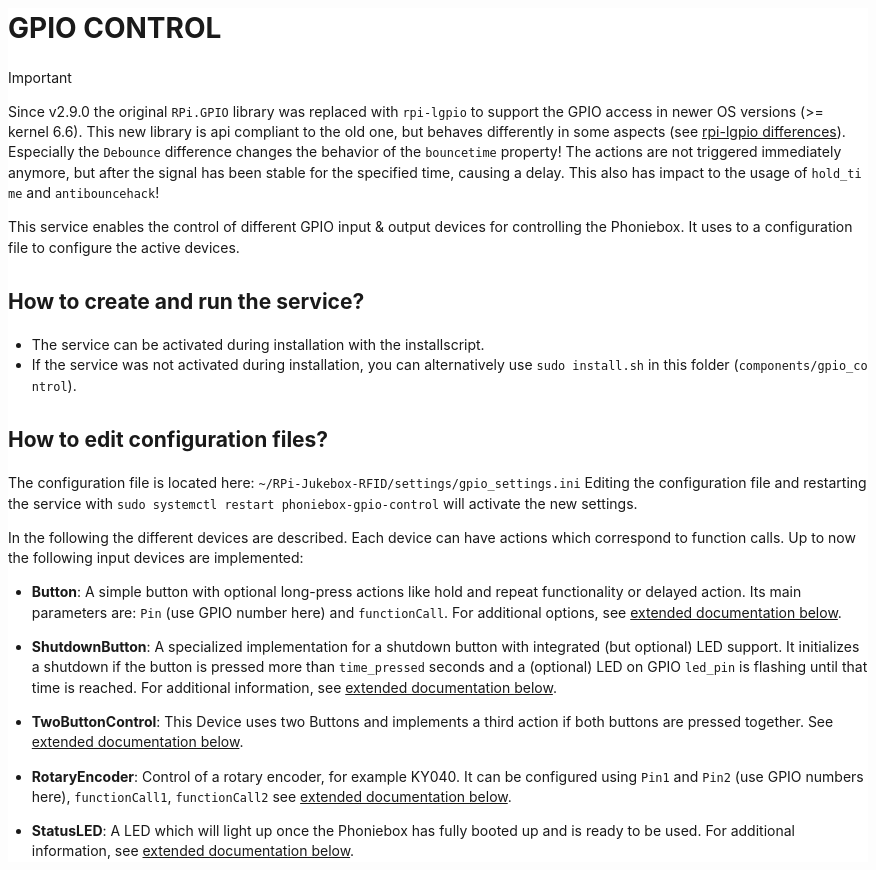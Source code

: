# GPIO CONTROL

> [!IMPORTANT]
> Since v2.9.0 the original `RPi.GPIO` library was replaced with `rpi-lgpio` to support the GPIO access in newer OS versions (>= kernel 6.6).
> This new library is api compliant to the old one, but behaves differently in some aspects (see [rpi-lgpio differences](https://rpi-lgpio.readthedocs.io/en/latest/differences.html)).
> Especially the `Debounce` difference changes the behavior of the `bouncetime` property! The actions are not triggered immediately anymore, but after the signal has been stable for the specified time, causing a delay. This also has impact to the usage of `hold_time` and `antibouncehack`!

This service enables the control of different GPIO input & output devices for controlling the Phoniebox.
It uses to a configuration file to configure the active devices.

## How to create and run the service?

* The service can be activated during installation with the installscript.
* If the service was not activated during installation, you can alternatively use `sudo install.sh` in this folder (`components/gpio_control`).

## How to edit configuration files?

The configuration file is located here: `~/RPi-Jukebox-RFID/settings/gpio_settings.ini`
Editing the configuration file and restarting the service with `sudo systemctl restart phoniebox-gpio-control` will activate the new settings.

In the following the different devices are described.
Each device can have actions which correspond to function calls.
Up to now the following input devices are implemented:

* **Button**:
   A simple button with optional long-press actions like hold and repeat functionality or delayed action.
   Its main parameters are: `Pin` (use GPIO number here) and `functionCall`. For additional options, see [extended documentation below](#button).

* **ShutdownButton**:
   A specialized implementation for a shutdown button with integrated (but optional) LED support. It initializes a shutdown if the button is pressed more than `time_pressed` seconds and a (optional) LED on GPIO `led_pin` is flashing until that time is reached. For additional information, see [extended documentation below](#shutdownbutton).

* **TwoButtonControl**:
    This Device uses two Buttons and implements a third action if both buttons are pressed together. See [extended documentation below](#twobuttoncontrol).

* **RotaryEncoder**:
    Control of a rotary encoder, for example KY040.
    It can be configured using `Pin1` and `Pin2` (use GPIO numbers here), `functionCall1`, `functionCall2` see [extended documentation below](#rotaryencoder).

* **StatusLED**:
    A LED which will light up once the Phoniebox has fully booted up and is ready to be used. For additional information, see [extended documentation below](#statusled).

